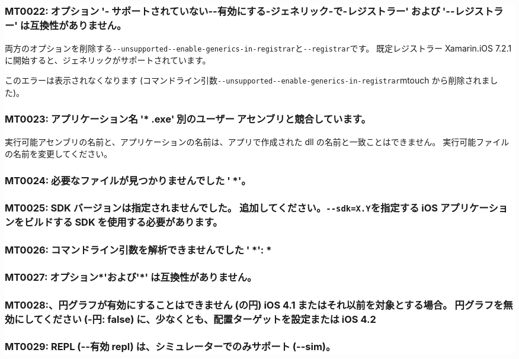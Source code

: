 ### <a name="mt0022-the-options---unsupported--enable-generics-in-registrar-and---registrar-are-not-compatible"></a>MT0022: オプション '- サポートされていない--有効にする-ジェネリック-で-レジストラー' および '--レジストラー' は互換性がありません。

両方のオプションを削除する`--unsupported--enable-generics-in-registrar`と`--registrar`です。 既定レジストラー Xamarin.iOS 7.2.1 に開始すると、ジェネリックがサポートされています。

このエラーは表示されなくなります (コマンドライン引数`--unsupported--enable-generics-in-registrar`mtouch から削除されました)。

<a name="MT0023" />

### <a name="mt0023-application-name-exe-conflicts-with-another-user-assembly"></a>MT0023: アプリケーション名 '* .exe' 別のユーザー アセンブリと競合しています。

実行可能アセンブリの名前と、アプリケーションの名前は、アプリで作成された dll の名前と一致ことはできません。 実行可能ファイルの名前を変更してください。

<a name="MT0024" />

### <a name="mt0024-could-not-find-required-file-"></a>MT0024: 必要なファイルが見つかりませんでした ' *'。

<a name="MT0025" />

### <a name="mt0025-no-sdk-version-was-provided-please-add---sdkxy-to-specify-which-ios-sdk-should-be-used-to-build-your-application"></a>MT0025: SDK バージョンは指定されませんでした。 追加してください。`--sdk=X.Y`を指定する iOS アプリケーションをビルドする SDK を使用する必要があります。

<a name="MT0026" />

### <a name="mt0026-could-not-parse-the-command-line-argument--"></a>MT0026: コマンドライン引数を解析できませんでした ' *': *

<a name="MT0027" />

### <a name="mt0027-the-options--and--are-not-compatible"></a>MT0027: オプション\*'および'\*' は互換性がありません。

<a name="MT0028" />

### <a name="mt0028-cannot-enable-pie--pie-when-targeting-ios-41-or-earlier-please-disable-pie--piefalse-or-set-the-deployment-target-to-at-least-ios-42"></a>MT0028:、円グラフが有効にすることはできません (の円) iOS 4.1 またはそれ以前を対象とする場合。 円グラフを無効にしてください (-円: false) に、少なくとも、配置ターゲットを設定または iOS 4.2

<a name="MT0029" />

### <a name="mt0029-repl---enable-repl-is-only-supported-in-the-simulator---sim"></a>MT0029: REPL (--有効 repl) は、シミュレーターでのみサポート (--sim)。
